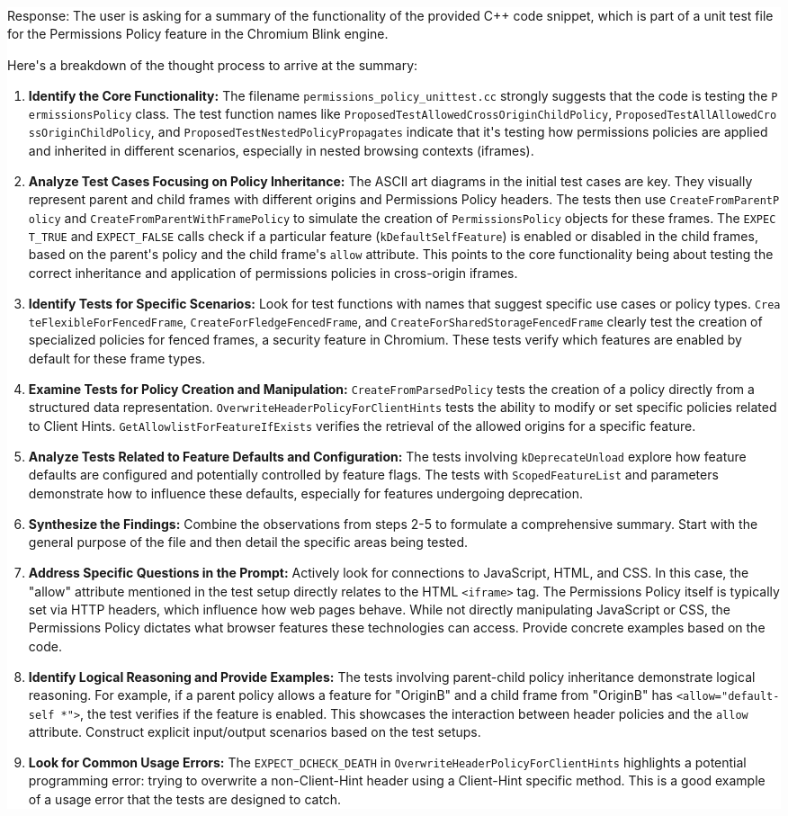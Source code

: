 Response: The user is asking for a summary of the functionality of the provided C++ code snippet, which is part of a unit test file for the Permissions Policy feature in the Chromium Blink engine.

Here's a breakdown of the thought process to arrive at the summary:

1. **Identify the Core Functionality:** The filename `permissions_policy_unittest.cc` strongly suggests that the code is testing the `PermissionsPolicy` class. The test function names like `ProposedTestAllowedCrossOriginChildPolicy`, `ProposedTestAllAllowedCrossOriginChildPolicy`, and `ProposedTestNestedPolicyPropagates` indicate that it's testing how permissions policies are applied and inherited in different scenarios, especially in nested browsing contexts (iframes).

2. **Analyze Test Cases Focusing on Policy Inheritance:**  The ASCII art diagrams in the initial test cases are key. They visually represent parent and child frames with different origins and Permissions Policy headers. The tests then use `CreateFromParentPolicy` and `CreateFromParentWithFramePolicy` to simulate the creation of `PermissionsPolicy` objects for these frames. The `EXPECT_TRUE` and `EXPECT_FALSE` calls check if a particular feature (`kDefaultSelfFeature`) is enabled or disabled in the child frames, based on the parent's policy and the child frame's `allow` attribute. This points to the core functionality being about testing the correct inheritance and application of permissions policies in cross-origin iframes.

3. **Identify Tests for Specific Scenarios:**  Look for test functions with names that suggest specific use cases or policy types. `CreateFlexibleForFencedFrame`, `CreateForFledgeFencedFrame`, and `CreateForSharedStorageFencedFrame` clearly test the creation of specialized policies for fenced frames, a security feature in Chromium. These tests verify which features are enabled by default for these frame types.

4. **Examine Tests for Policy Creation and Manipulation:** `CreateFromParsedPolicy` tests the creation of a policy directly from a structured data representation. `OverwriteHeaderPolicyForClientHints` tests the ability to modify or set specific policies related to Client Hints. `GetAllowlistForFeatureIfExists` verifies the retrieval of the allowed origins for a specific feature.

5. **Analyze Tests Related to Feature Defaults and Configuration:**  The tests involving `kDeprecateUnload` explore how feature defaults are configured and potentially controlled by feature flags. The tests with `ScopedFeatureList` and parameters demonstrate how to influence these defaults, especially for features undergoing deprecation.

6. **Synthesize the Findings:** Combine the observations from steps 2-5 to formulate a comprehensive summary. Start with the general purpose of the file and then detail the specific areas being tested.

7. **Address Specific Questions in the Prompt:**  Actively look for connections to JavaScript, HTML, and CSS. In this case, the "allow" attribute mentioned in the test setup directly relates to the HTML `<iframe>` tag. The Permissions Policy itself is typically set via HTTP headers, which influence how web pages behave. While not directly manipulating JavaScript or CSS, the Permissions Policy dictates what browser features these technologies can access. Provide concrete examples based on the code.

8. **Identify Logical Reasoning and Provide Examples:** The tests involving parent-child policy inheritance demonstrate logical reasoning. For example, if a parent policy allows a feature for "OriginB" and a child frame from "OriginB" has `<allow="default-self *">`, the test verifies if the feature is enabled. This showcases the interaction between header policies and the `allow` attribute. Construct explicit input/output scenarios based on the test setups.

9. **Look for Common Usage Errors:**  The `EXPECT_DCHECK_DEATH` in `OverwriteHeaderPolicyForClientHints` highlights a potential programming error: trying to overwrite a non-Client-Hint header using a Client-Hint specific method. This is a good example of a usage error that the tests are designed to catch.
